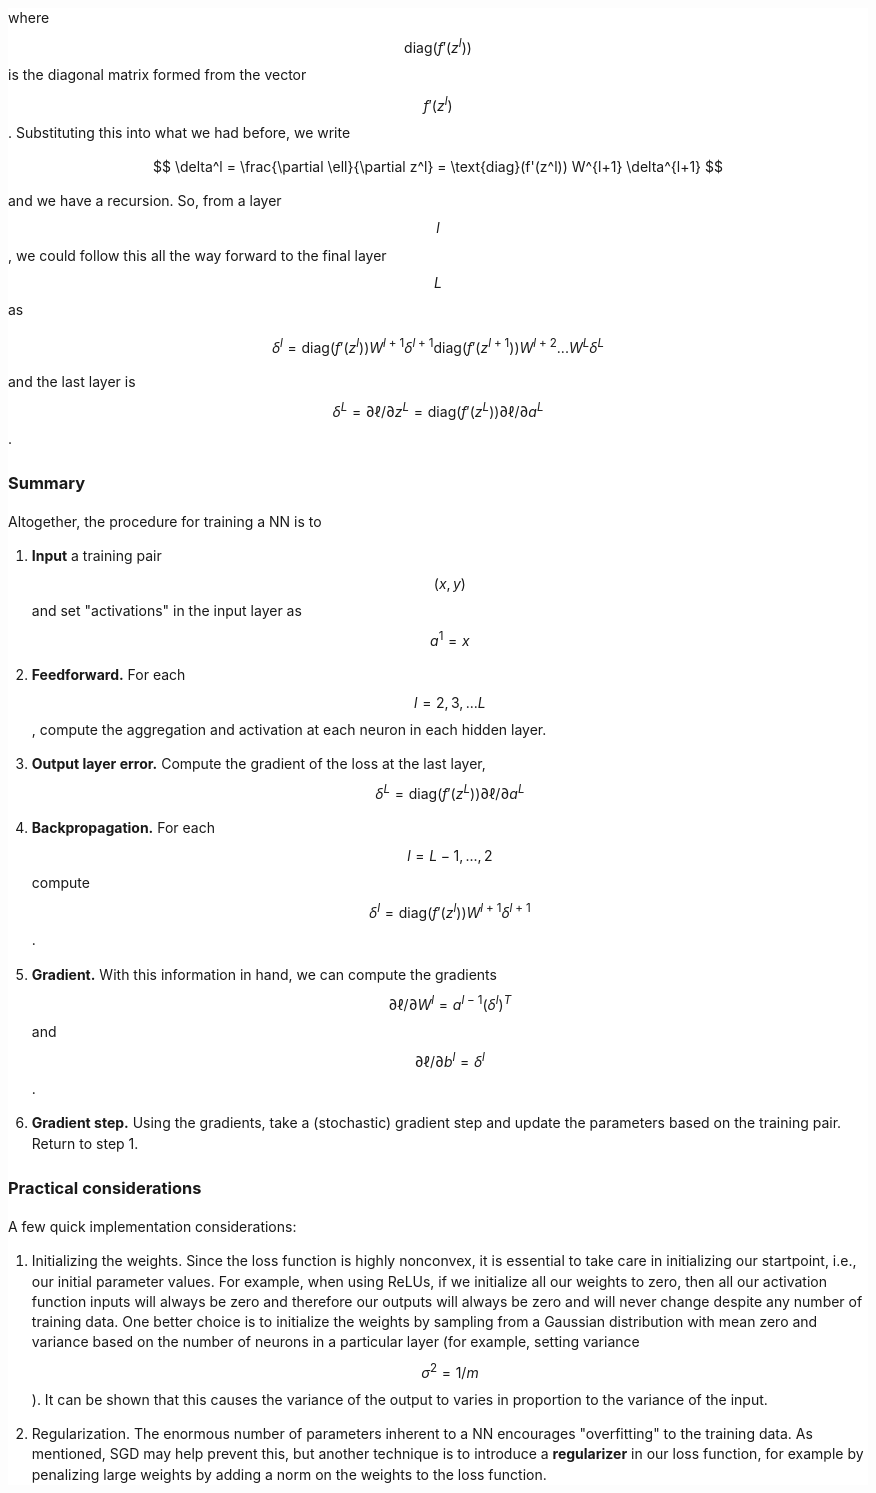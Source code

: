 where $$\text{diag}(f'(z^l))$$ is the diagonal matrix formed from the vector $$f'(z^l)$$.  Substituting this into what we had before, we write

$$
\delta^l = \frac{\partial \ell}{\partial z^l} = \text{diag}(f'(z^l)) W^{l+1} \delta^{l+1}
$$

and we have a recursion.  So, from a layer $$l$$, we could follow this all the way forward to the final layer $$L$$ as

$$
\delta^l = \text{diag}(f'(z^l)) W^{l+1} \delta^{l+1} \text{diag}(f'(z^{l+1})) W^{l+2} ... W^L \delta^L
$$

and the last layer is $$\delta^L = \partial \ell / \partial z^L = \text{diag}(f'(z^L))\partial \ell / \partial a^L$$.




### Summary

Altogether, the procedure for training a NN is to 

1. **Input** a training pair $$(x, y)$$ and set "activations" in the input layer as $$a^1 = x$$

2. **Feedforward.** For each $$l=2,3,...L$$, compute the aggregation and activation at each neuron in each hidden layer.

3. **Output layer error.**  Compute the gradient of the loss at the last layer, $$\delta^L =\text{diag}(f'(z^L))\partial \ell / \partial a^L$$

4. **Backpropagation.** For each $$l=L-1, ..., 2$$ compute $$\delta^l = \text{diag}(f'(z^l)) W^{l+1} \delta^{l+1}$$.

5. **Gradient.** With this information in hand, we can compute the gradients $$\partial \ell / \partial W^l = a^{l-1}(\delta^l)^T$$ and $$\partial \ell / \partial b^l = \delta^l$$.

6. **Gradient step.** Using the gradients, take a (stochastic) gradient step and update the parameters based on the training pair.  Return to step 1.


### Practical considerations

A few quick implementation considerations:

1. Initializing the weights.  Since the loss function is highly nonconvex, it is essential to take care in initializing our startpoint, i.e., our initial parameter values.  For example, when using ReLUs, if we initialize all our weights to zero, then all our activation function inputs will always be zero and therefore our outputs will always be zero and will never change despite any number of training data.  One better choice is to initialize the weights by sampling from a Gaussian distribution with mean zero and variance based on the number of neurons in a particular layer (for example, setting variance $$\sigma^2 = 1/m$$).  It can be shown that this causes the variance of the output to varies in proportion to the variance of the input.

2. Regularization.  The enormous number of parameters inherent to a NN encourages "overfitting" to the training data.  As mentioned, SGD may help prevent this, but another technique is to introduce a **regularizer** in our loss function, for example by penalizing large weights by adding a norm on the weights to the loss function.
